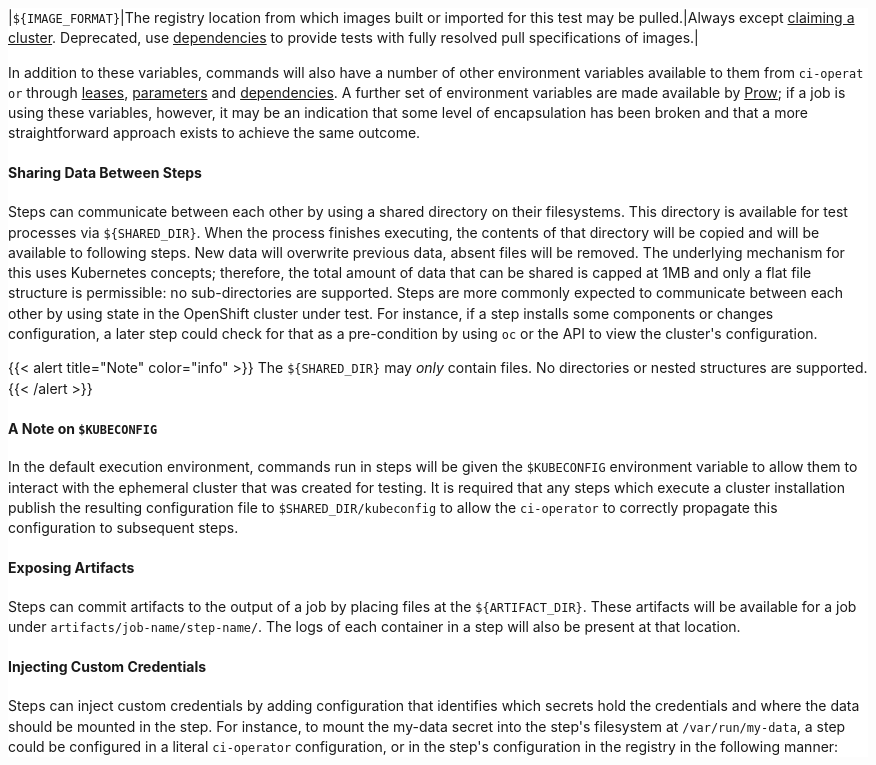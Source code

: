 |`${IMAGE_FORMAT}`|The registry location from which images built or imported for this test may be pulled.|Always except [claiming a cluster](/docs/architecture/ci-operator/#testing-with-a-cluster-from-a-cluster-pool). Deprecated, use [dependencies](/docs/architecture/ci-operator/#referencing-images) to provide tests with fully resolved pull specifications of images.|

In addition to these variables, commands will also have a number of other environment variables available to them from
`ci-operator` through [leases](#leases), [parameters](#parameters) and [dependencies](/docs/architecture/ci-operator/#referencing-images).
A further set of environment variables are made available by [Prow](https://github.com/kubernetes/test-infra/blob/master/prow/jobs.md#job-environment-variables);
if a job is using these variables, however, it may be an indication that some level of encapsulation has been broken and that a more
straightforward approach exists to achieve the same outcome.

#### Sharing Data Between Steps

Steps can communicate between each other by using a shared directory on their filesystems. This directory is available for test processes via
`${SHARED_DIR}`. When the process finishes executing, the contents of that directory will be copied and will be available to following steps.
New data will overwrite previous data, absent files will be removed. The underlying mechanism for this uses Kubernetes concepts; therefore,
the total amount of data that can be shared is capped at 1MB and only a flat file structure is permissible: no sub-directories are supported.
Steps are more commonly expected to communicate between each other by using state in the OpenShift cluster under test. For instance, if a step
installs some components or changes configuration, a later step could check for that as a pre-condition by using `oc` or the API to view the
cluster's configuration.

{{< alert title="Note" color="info" >}}
The `${SHARED_DIR}` may _only_ contain files. No directories or nested structures are supported.
{{< /alert >}}

#### A Note on `$KUBECONFIG`

In the default execution environment, commands run in steps will be given the `$KUBECONFIG` environment variable to allow them to interact with
the ephemeral cluster that was created for testing. It is required that any steps which execute a cluster installation publish the resulting
configuration file to `$SHARED_DIR/kubeconfig` to allow the `ci-operator` to correctly propagate this configuration to subsequent steps.

#### Exposing Artifacts

Steps can commit artifacts to the output of a job by placing files at the `${ARTIFACT_DIR}`. These artifacts will be available for a
job under `artifacts/job-name/step-name/`. The logs of each container in a step will also be present at that location.

#### Injecting Custom Credentials

Steps can inject custom credentials by adding configuration that identifies which secrets hold the credentials and where the data should be mounted
in the step. For instance, to mount the my-data secret into the step's filesystem at `/var/run/my-data`, a step could be configured in a literal
`ci-operator` configuration, or in the step's configuration in the registry in the following manner:
